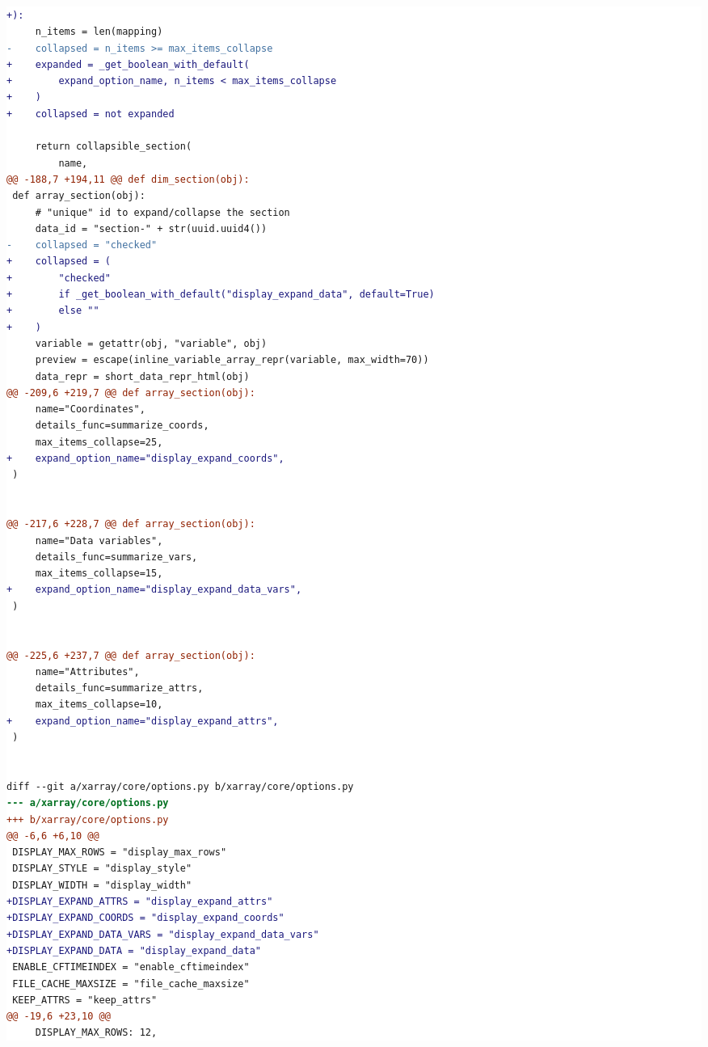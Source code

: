```diff
+):
     n_items = len(mapping)
-    collapsed = n_items >= max_items_collapse
+    expanded = _get_boolean_with_default(
+        expand_option_name, n_items < max_items_collapse
+    )
+    collapsed = not expanded
 
     return collapsible_section(
         name,
@@ -188,7 +194,11 @@ def dim_section(obj):
 def array_section(obj):
     # "unique" id to expand/collapse the section
     data_id = "section-" + str(uuid.uuid4())
-    collapsed = "checked"
+    collapsed = (
+        "checked"
+        if _get_boolean_with_default("display_expand_data", default=True)
+        else ""
+    )
     variable = getattr(obj, "variable", obj)
     preview = escape(inline_variable_array_repr(variable, max_width=70))
     data_repr = short_data_repr_html(obj)
@@ -209,6 +219,7 @@ def array_section(obj):
     name="Coordinates",
     details_func=summarize_coords,
     max_items_collapse=25,
+    expand_option_name="display_expand_coords",
 )
 
 
@@ -217,6 +228,7 @@ def array_section(obj):
     name="Data variables",
     details_func=summarize_vars,
     max_items_collapse=15,
+    expand_option_name="display_expand_data_vars",
 )
 
 
@@ -225,6 +237,7 @@ def array_section(obj):
     name="Attributes",
     details_func=summarize_attrs,
     max_items_collapse=10,
+    expand_option_name="display_expand_attrs",
 )
 
 
diff --git a/xarray/core/options.py b/xarray/core/options.py
--- a/xarray/core/options.py
+++ b/xarray/core/options.py
@@ -6,6 +6,10 @@
 DISPLAY_MAX_ROWS = "display_max_rows"
 DISPLAY_STYLE = "display_style"
 DISPLAY_WIDTH = "display_width"
+DISPLAY_EXPAND_ATTRS = "display_expand_attrs"
+DISPLAY_EXPAND_COORDS = "display_expand_coords"
+DISPLAY_EXPAND_DATA_VARS = "display_expand_data_vars"
+DISPLAY_EXPAND_DATA = "display_expand_data"
 ENABLE_CFTIMEINDEX = "enable_cftimeindex"
 FILE_CACHE_MAXSIZE = "file_cache_maxsize"
 KEEP_ATTRS = "keep_attrs"
@@ -19,6 +23,10 @@
     DISPLAY_MAX_ROWS: 12,
```